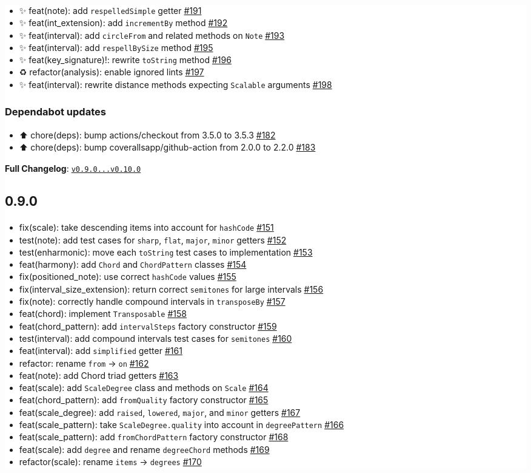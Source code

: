 - ✨ feat(note): add `respelledSimple` getter [#191](https://github.com/albertms10/music_notes/pull/191)
- ✨ feat(int_extension): add `incrementBy` method [#192](https://github.com/albertms10/music_notes/pull/192)
- ✨ feat(interval): add `circleFrom` and related methods on `Note` [#193](https://github.com/albertms10/music_notes/pull/193)
- ✨ feat(interval): add `respellBySize` method [#195](https://github.com/albertms10/music_notes/pull/195)
- ✨ feat(key_signature)!: rewrite `toString` method [#196](https://github.com/albertms10/music_notes/pull/196)
- ♻️ refactor(analysis): enable ignored lints [#197](https://github.com/albertms10/music_notes/pull/197)
- ✨ feat(interval): rewrite distance methods expecting `Scalable` arguments [#198](https://github.com/albertms10/music_notes/pull/198)

### Dependabot updates

- ⬆️ chore(deps): bump actions/checkout from 3.5.0 to 3.5.3 [#182](https://github.com/albertms10/music_notes/pull/182)
- ⬆️ chore(deps): bump coverallsapp/github-action from 2.0.0 to 2.2.0 [#183](https://github.com/albertms10/music_notes/pull/183)

**Full Changelog**: [`v0.9.0...v0.10.0`](https://github.com/albertms10/music_notes/compare/v0.9.0...v0.10.0)

## 0.9.0

- fix(scale): take descending items into account for `hashCode` [#151](https://github.com/albertms10/music_notes/pull/151)
- test(note): add test cases for `sharp`, `flat`, `major`, `minor` getters [#152](https://github.com/albertms10/music_notes/pull/152)
- test(enharmonic): move each `toString` test cases to implementation [#153](https://github.com/albertms10/music_notes/pull/153)
- feat(harmony): add `Chord` and `ChordPattern` classes [#154](https://github.com/albertms10/music_notes/pull/154)
- fix(positioned_note): use correct `hashCode` values [#155](https://github.com/albertms10/music_notes/pull/155)
- fix(interval_size_extension): return correct `semitones` for large intervals [#156](https://github.com/albertms10/music_notes/pull/156)
- fix(note): correctly handle compound intervals in `transposeBy` [#157](https://github.com/albertms10/music_notes/pull/157)
- feat(chord): implement `Transposable` [#158](https://github.com/albertms10/music_notes/pull/158)
- feat(chord_pattern): add `intervalSteps` factory constructor [#159](https://github.com/albertms10/music_notes/pull/159)
- test(interval): add compound intervals test cases for `semitones` [#160](https://github.com/albertms10/music_notes/pull/160)
- feat(interval): add `simplified` getter [#161](https://github.com/albertms10/music_notes/pull/161)
- refactor: rename `from` → `on` [#162](https://github.com/albertms10/music_notes/pull/162)
- feat(note): add Chord triad getters [#163](https://github.com/albertms10/music_notes/pull/163)
- feat(scale): add `ScaleDegree` class and methods on `Scale` [#164](https://github.com/albertms10/music_notes/pull/164)
- feat(chord_pattern): add `fromQuality` factory constructor [#165](https://github.com/albertms10/music_notes/pull/165)
- feat(scale_degree): add `raised`, `lowered`, `major`, and `minor` getters [#167](https://github.com/albertms10/music_notes/pull/167)
- feat(scale_pattern): take `ScaleDegree.quality` into account in `degreePattern` [#166](https://github.com/albertms10/music_notes/pull/166)
- feat(scale_pattern): add `fromChordPattern` factory constructor [#168](https://github.com/albertms10/music_notes/pull/168)
- feat(scale): add `degree` and rename `degreeChord` methods [#169](https://github.com/albertms10/music_notes/pull/169)
- refactor(scale): rename `items` → `degrees` [#170](https://github.com/albertms10/music_notes/pull/170)